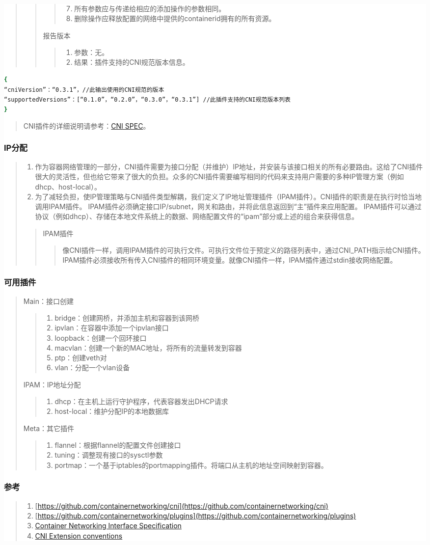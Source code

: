 >>> 7. 所有参数应与传递给相应的添加操作的参数相同。   
>>> 8. 删除操作应释放配置的网络中提供的containerid拥有的所有资源。   
>>
>> 报告版本   
>>> 1. 参数：无。
>>> 2. 结果：插件支持的CNI规范版本信息。   
```bash
{
“cniVersion”：“0.3.1”，//此输出使用的CNI规范的版本
“supportedVersions”：[“0.1.0”，“0.2.0”，“0.3.0”，“0.3.1”] //此插件支持的CNI规范版本列表
}
```
>>
> CNI插件的详细说明请参考：[CNI SPEC](https://github.com/containernetworking/cni/blob/master/SPEC.md)。

### IP分配
> 1. 作为容器网络管理的一部分，CNI插件需要为接口分配（并维护）IP地址，并安装与该接口相关的所有必要路由。这给了CNI插件很大的灵活性，但也给它带来了很大的负担。众多的CNI插件需要编写相同的代码来支持用户需要的多种IP管理方案（例如dhcp、host-local）。   
> 2. 为了减轻负担，使IP管理策略与CNI插件类型解耦，我们定义了IP地址管理插件（IPAM插件）。CNI插件的职责是在执行时恰当地调用IPAM插件。 IPAM插件必须确定接口IP/subnet，网关和路由，并将此信息返回到“主”插件来应用配置。 IPAM插件可以通过协议（例如dhcp）、存储在本地文件系统上的数据、网络配置文件的“ipam”部分或上述的组合来获得信息。   
> > IPAM插件   
> >> 像CNI插件一样，调用IPAM插件的可执行文件。可执行文件位于预定义的路径列表中，通过CNI_PATH指示给CNI插件。 IPAM插件必须接收所有传入CNI插件的相同环境变量。就像CNI插件一样，IPAM插件通过stdin接收网络配置。

### 可用插件
> Main：接口创建   
> > 1. bridge：创建网桥，并添加主机和容器到该网桥   
> > 2. ipvlan：在容器中添加一个ipvlan接口   
> > 3. loopback：创建一个回环接口   
> > 4. macvlan：创建一个新的MAC地址，将所有的流量转发到容器   
> > 5. ptp：创建veth对   
> > 6. vlan：分配一个vlan设备   
> 
> IPAM：IP地址分配   
> > 1. dhcp：在主机上运行守护程序，代表容器发出DHCP请求   
> > 2. host-local：维护分配IP的本地数据库   
> 
> Meta：其它插件   
> > 1. flannel：根据flannel的配置文件创建接口   
> > 2. tuning：调整现有接口的sysctl参数   
> > 3. portmap：一个基于iptables的portmapping插件。将端口从主机的地址空间映射到容器。   

### 参考
> 1. [https://github.com/containernetworking/cni](https://github.com/containernetworking/cni)
> 2. [https://github.com/containernetworking/plugins](https://github.com/containernetworking/plugins)
> 3. [Container Networking Interface Specification](https://github.com/containernetworking/cni/blob/master/SPEC.md#container-networking-interface-specification)
> 4. [CNI Extension conventions](https://github.com/containernetworking/cni/blob/master/CONVENTIONS.md)

